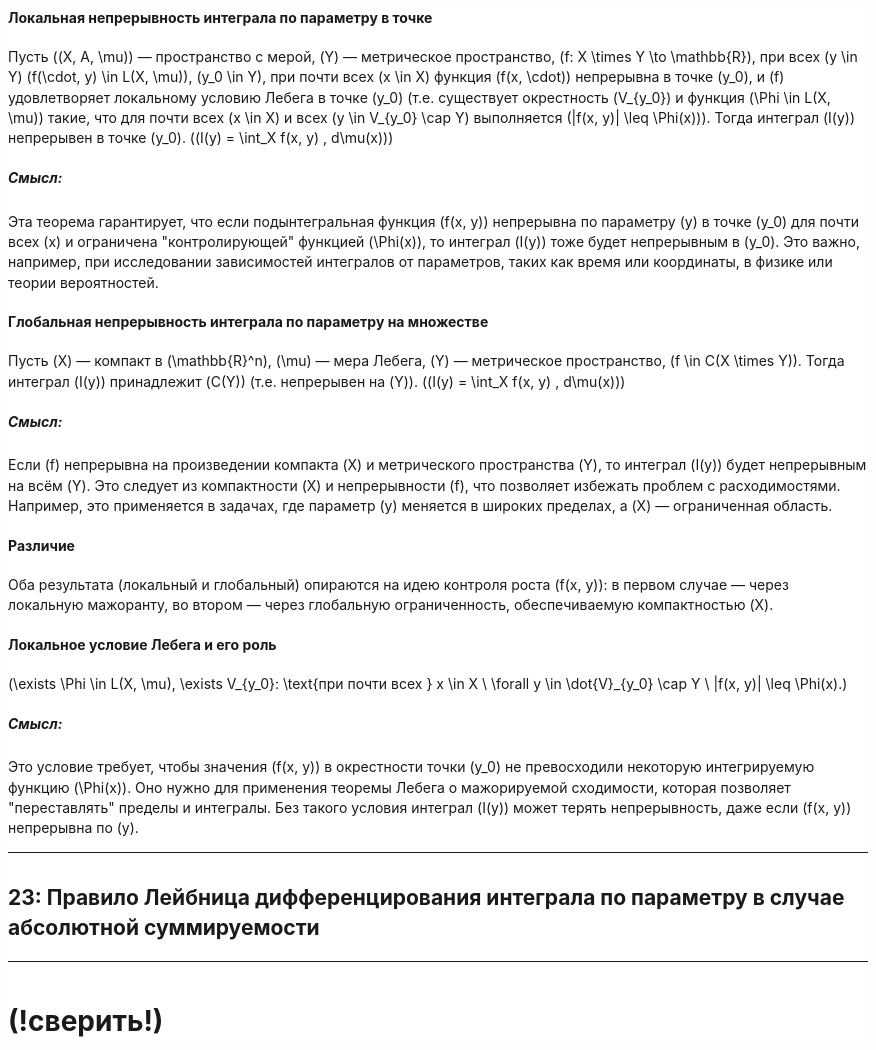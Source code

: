 #### Локальная непрерывность интеграла по параметру в точке

Пусть \((X, A, \mu)\) — пространство с мерой, \(Y\) — метрическое пространство, \(f: X \times Y \to \mathbb{R}\), при всех \(y \in Y\) \(f(\cdot, y) \in L(X, \mu)\), \(y_0 \in Y\), при почти всех \(x \in X\) функция \(f(x, \cdot)\) непрерывна в точке \(y_0\), и \(f\) удовлетворяет локальному условию Лебега в точке \(y_0\) (т.е. существует окрестность \(V_{y_0}\) и функция \(\Phi \in L(X, \mu)\) такие, что для почти всех \(x \in X\) и всех \(y \in V_{y_0} \cap Y\) выполняется \(|f(x, y)| \leq \Phi(x)\)).
Тогда интеграл \(I(y)\) непрерывен в точке \(y_0\). \((I(y) = \int_X f(x, y) \, d\mu(x))\)

##### Смысл:  
Эта теорема гарантирует, что если подынтегральная функция \(f(x, y)\) непрерывна по параметру \(y\) в точке \(y_0\) для почти всех \(x\) и ограничена "контролирующей" функцией \(\Phi(x)\), то интеграл \(I(y)\) тоже будет непрерывным в \(y_0\). Это важно, например, при исследовании зависимостей интегралов от параметров, таких как время или координаты, в физике или теории вероятностей.

#### Глобальная непрерывность интеграла по параметру на множестве

Пусть \(X\) — компакт в \(\mathbb{R}^n\), \(\mu\) — мера Лебега, \(Y\) — метрическое пространство, \(f \in C(X \times Y)\). Тогда интеграл \(I(y)\) принадлежит \(C(Y)\) (т.е. непрерывен на \(Y\)). \((I(y) = \int_X f(x, y) \, d\mu(x))\)

##### Смысл:  
Если \(f\) непрерывна на произведении компакта \(X\) и метрического пространства \(Y\), то интеграл \(I(y)\) будет непрерывным на всём \(Y\). Это следует из компактности \(X\) и непрерывности \(f\), что позволяет избежать проблем с расходимостями. Например, это применяется в задачах, где параметр \(y\) меняется в широких пределах, а \(X\) — ограниченная область.

#### Различие
Оба результата (локальный и глобальный) опираются на идею контроля роста \(f(x, y)\): в первом случае — через локальную мажоранту, во втором — через глобальную ограниченность, обеспечиваемую компактностью \(X\).

#### Локальное условие Лебега и его роль
 
\(\exists \Phi \in L(X, \mu), \exists V_{y_0}: \text{при почти всех } x \in X \ \forall y \in \dot{V}_{y_0} \cap Y \ |f(x, y)| \leq \Phi(x).\)

##### Смысл:  
Это условие требует, чтобы значения \(f(x, y)\) в окрестности точки \(y_0\) не превосходили некоторую интегрируемую функцию \(\Phi(x)\). Оно нужно для применения теоремы Лебега о мажорируемой сходимости, которая позволяет "переставлять" пределы и интегралы. Без такого условия интеграл \(I(y)\) может терять непрерывность, даже если \(f(x, y)\) непрерывна по \(y\).

---
## 23: Правило Лейбница дифференцирования интеграла по параметру в случае абсолютной суммируемости
---

# (!сверить!)
